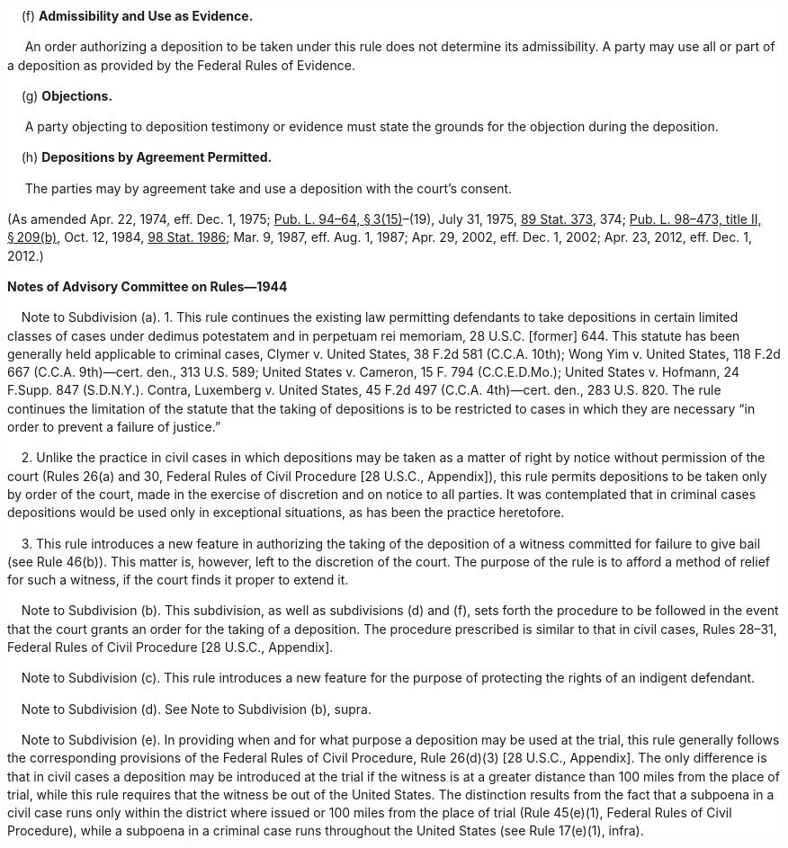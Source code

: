     (f) __Admissibility and Use as Evidence.__ 

     An order authorizing a deposition to be taken under this rule does not determine its admissibility. A party may use all or part of a deposition as provided by the Federal Rules of Evidence.

    (g) __Objections.__ 

     A party objecting to deposition testimony or evidence must state the grounds for the objection during the deposition.

    (h) __Depositions by Agreement Permitted.__ 

     The parties may by agreement take and use a deposition with the court’s consent.

(As amended Apr. 22, 1974, eff. Dec. 1, 1975; [Pub. L. 94–64, § 3(15)][/us/pl/94/64/s3/15]–(19), July 31, 1975, [89 Stat. 373][/us/stat/89/373], 374; [Pub. L. 98–473, title II, § 209(b)][/us/pl/98/473/s209/b], Oct. 12, 1984, [98 Stat. 1986][/us/stat/98/1986]; Mar. 9, 1987, eff. Aug. 1, 1987; Apr. 29, 2002, eff. Dec. 1, 2002; Apr. 23, 2012, eff. Dec. 1, 2012.)

 __Notes of Advisory Committee on Rules—1944__ 

    Note to Subdivision (a). 1. This rule continues the existing law permitting defendants to take depositions in certain limited classes of cases under dedimus potestatem and in perpetuam rei memoriam, 28 U.S.C. \[former\] 644. This statute has been generally held applicable to criminal cases, Clymer v. United States, 38 F.2d 581 (C.C.A. 10th); Wong Yim v. United States, 118 F.2d 667 (C.C.A. 9th)—cert. den., 313 U.S. 589; United States v. Cameron, 15 F. 794 (C.C.E.D.Mo.); United States v. Hofmann, 24 F.Supp. 847 (S.D.N.Y.). Contra, Luxemberg v. United States, 45 F.2d 497 (C.C.A. 4th)—cert. den., 283 U.S. 820. The rule continues the limitation of the statute that the taking of depositions is to be restricted to cases in which they are necessary “in order to prevent a failure of justice.”

    2. Unlike the practice in civil cases in which depositions may be taken as a matter of right by notice without permission of the court (Rules 26(a) and 30, Federal Rules of Civil Procedure \[28 U.S.C., Appendix\]), this rule permits depositions to be taken only by order of the court, made in the exercise of discretion and on notice to all parties. It was contemplated that in criminal cases depositions would be used only in exceptional situations, as has been the practice heretofore.

    3. This rule introduces a new feature in authorizing the taking of the deposition of a witness committed for failure to give bail (see Rule 46(b)). This matter is, however, left to the discretion of the court. The purpose of the rule is to afford a method of relief for such a witness, if the court finds it proper to extend it.

    Note to Subdivision (b). This subdivision, as well as subdivisions (d) and (f), sets forth the procedure to be followed in the event that the court grants an order for the taking of a deposition. The procedure prescribed is similar to that in civil cases, Rules 28–31, Federal Rules of Civil Procedure \[28 U.S.C., Appendix\].

    Note to Subdivision (c). This rule introduces a new feature for the purpose of protecting the rights of an indigent defendant.

    Note to Subdivision (d). See Note to Subdivision (b), supra.

    Note to Subdivision (e). In providing when and for what purpose a deposition may be used at the trial, this rule generally follows the corresponding provisions of the Federal Rules of Civil Procedure, Rule 26(d)(3) \[28 U.S.C., Appendix\]. The only difference is that in civil cases a deposition may be introduced at the trial if the witness is at a greater distance than 100 miles from the place of trial, while this rule requires that the witness be out of the United States. The distinction results from the fact that a subpoena in a civil case runs only within the district where issued or 100 miles from the place of trial (Rule 45(e)(1), Federal Rules of Civil Procedure), while a subpoena in a criminal case runs throughout the United States (see Rule 17(e)(1), infra).


[/us/pl/94/64/s3/15]: https://publicdocs.github.io/go/links?ns=uslm&ref=%2Fus%2Fpl%2F94%2F64%2Fs3%2F15
[/us/stat/89/373]: https://publicdocs.github.io/go/links?ns=uslm&ref=%2Fus%2Fstat%2F89%2F373
[/us/pl/98/473/s209/b]: https://publicdocs.github.io/go/links?ns=uslm&ref=%2Fus%2Fpl%2F98%2F473%2Fs209%2Fb
[/us/stat/98/1986]: https://publicdocs.github.io/go/links?ns=uslm&ref=%2Fus%2Fstat%2F98%2F1986
[/us/usc/t18/s3503]: https://publicdocs.github.io/go/links?ns=uslm&ref=%2Fus%2Fusc%2Ft18%2Fs3503
[/us/pl/98/473]: https://publicdocs.github.io/go/links?ns=uslm&ref=%2Fus%2Fpl%2F98%2F473
[/us/usc/t18/s3144]: https://publicdocs.github.io/go/links?ns=uslm&ref=%2Fus%2Fusc%2Ft18%2Fs3144
[/us/pl/94/64]: https://publicdocs.github.io/go/links?ns=uslm&ref=%2Fus%2Fpl%2F94%2F64
[/us/pl/94/64/s3]: https://publicdocs.github.io/go/links?ns=uslm&ref=%2Fus%2Fpl%2F94%2F64%2Fs3
[/us/pl/94/64/s2]: https://publicdocs.github.io/go/links?ns=uslm&ref=%2Fus%2Fpl%2F94%2F64%2Fs2
